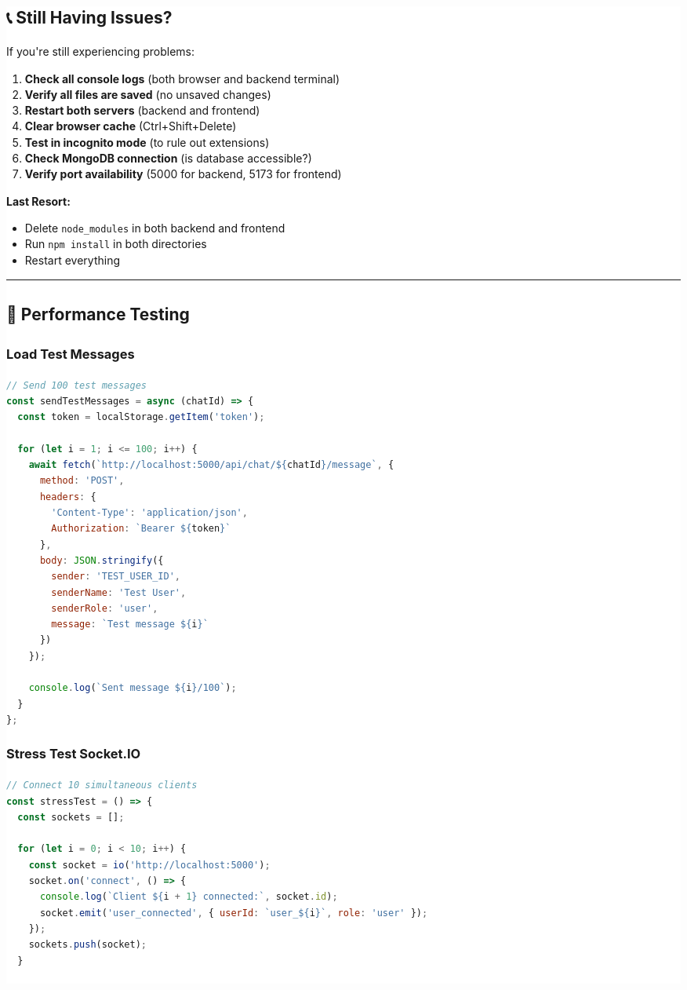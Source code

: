 
## 📞 Still Having Issues?

If you're still experiencing problems:

1. **Check all console logs** (both browser and backend terminal)
2. **Verify all files are saved** (no unsaved changes)
3. **Restart both servers** (backend and frontend)
4. **Clear browser cache** (Ctrl+Shift+Delete)
5. **Test in incognito mode** (to rule out extensions)
6. **Check MongoDB connection** (is database accessible?)
7. **Verify port availability** (5000 for backend, 5173 for frontend)

**Last Resort:**
- Delete `node_modules` in both backend and frontend
- Run `npm install` in both directories
- Restart everything

---

## 🎯 Performance Testing

### Load Test Messages

```javascript
// Send 100 test messages
const sendTestMessages = async (chatId) => {
  const token = localStorage.getItem('token');
  
  for (let i = 1; i <= 100; i++) {
    await fetch(`http://localhost:5000/api/chat/${chatId}/message`, {
      method: 'POST',
      headers: {
        'Content-Type': 'application/json',
        Authorization: `Bearer ${token}`
      },
      body: JSON.stringify({
        sender: 'TEST_USER_ID',
        senderName: 'Test User',
        senderRole: 'user',
        message: `Test message ${i}`
      })
    });
    
    console.log(`Sent message ${i}/100`);
  }
};
```

### Stress Test Socket.IO

```javascript
// Connect 10 simultaneous clients
const stressTest = () => {
  const sockets = [];
  
  for (let i = 0; i < 10; i++) {
    const socket = io('http://localhost:5000');
    socket.on('connect', () => {
      console.log(`Client ${i + 1} connected:`, socket.id);
      socket.emit('user_connected', { userId: `user_${i}`, role: 'user' });
    });
    sockets.push(socket);
  }
  
```